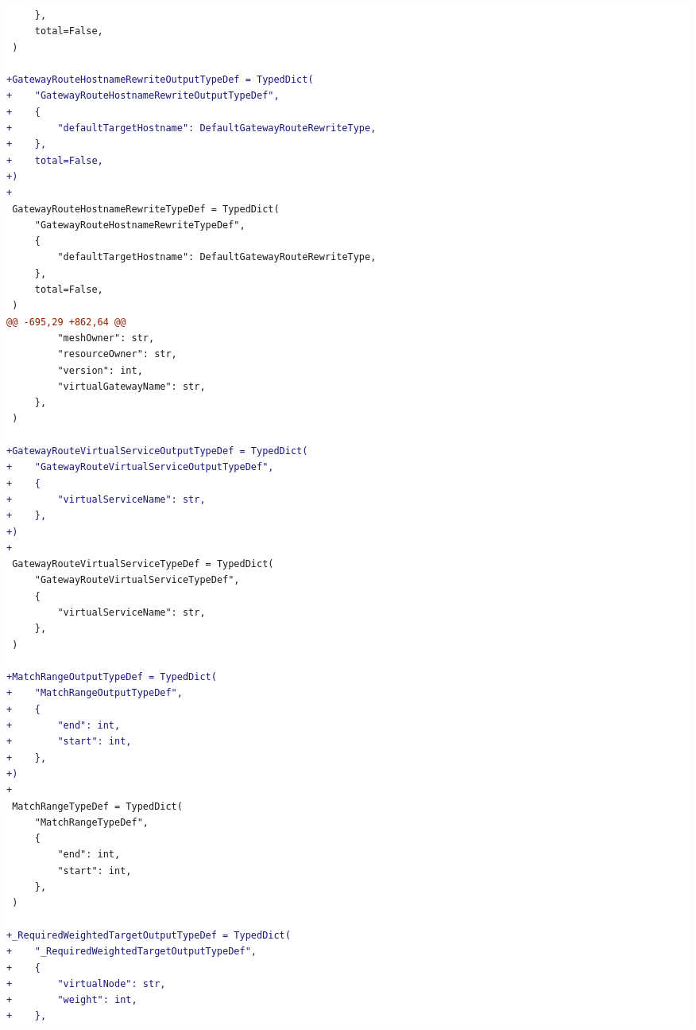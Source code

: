```diff
     },
     total=False,
 )
 
+GatewayRouteHostnameRewriteOutputTypeDef = TypedDict(
+    "GatewayRouteHostnameRewriteOutputTypeDef",
+    {
+        "defaultTargetHostname": DefaultGatewayRouteRewriteType,
+    },
+    total=False,
+)
+
 GatewayRouteHostnameRewriteTypeDef = TypedDict(
     "GatewayRouteHostnameRewriteTypeDef",
     {
         "defaultTargetHostname": DefaultGatewayRouteRewriteType,
     },
     total=False,
 )
@@ -695,29 +862,64 @@
         "meshOwner": str,
         "resourceOwner": str,
         "version": int,
         "virtualGatewayName": str,
     },
 )
 
+GatewayRouteVirtualServiceOutputTypeDef = TypedDict(
+    "GatewayRouteVirtualServiceOutputTypeDef",
+    {
+        "virtualServiceName": str,
+    },
+)
+
 GatewayRouteVirtualServiceTypeDef = TypedDict(
     "GatewayRouteVirtualServiceTypeDef",
     {
         "virtualServiceName": str,
     },
 )
 
+MatchRangeOutputTypeDef = TypedDict(
+    "MatchRangeOutputTypeDef",
+    {
+        "end": int,
+        "start": int,
+    },
+)
+
 MatchRangeTypeDef = TypedDict(
     "MatchRangeTypeDef",
     {
         "end": int,
         "start": int,
     },
 )
 
+_RequiredWeightedTargetOutputTypeDef = TypedDict(
+    "_RequiredWeightedTargetOutputTypeDef",
+    {
+        "virtualNode": str,
+        "weight": int,
+    },
```